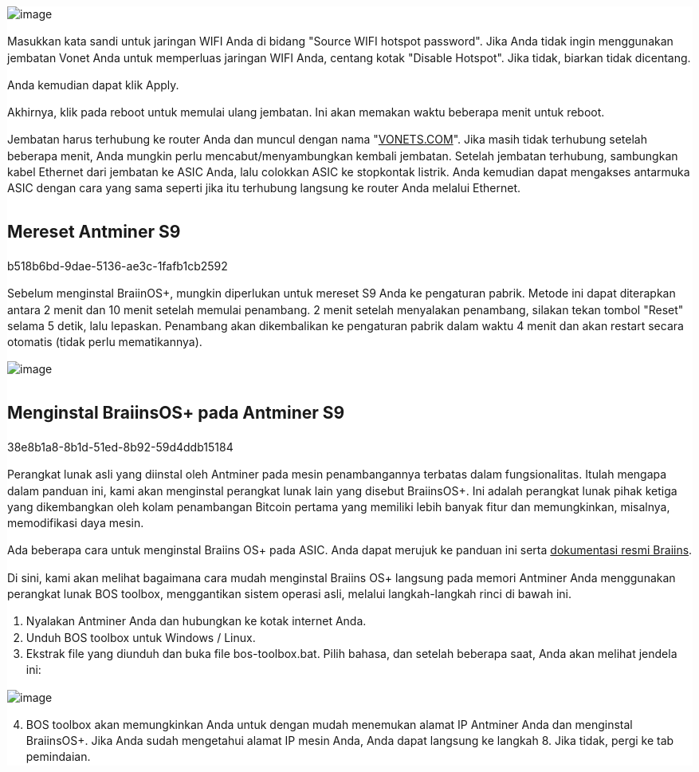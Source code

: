 ![image](assets/software/vonet4.webp)

Masukkan kata sandi untuk jaringan WIFI Anda di bidang "Source WIFI hotspot password". Jika Anda tidak ingin menggunakan jembatan Vonet Anda untuk memperluas jaringan WIFI Anda, centang kotak "Disable Hotspot". Jika tidak, biarkan tidak dicentang.

Anda kemudian dapat klik Apply.

Akhirnya, klik pada reboot untuk memulai ulang jembatan. Ini akan memakan waktu beberapa menit untuk reboot.

Jembatan harus terhubung ke router Anda dan muncul dengan nama "[VONETS.COM](http://vonets.com/)". Jika masih tidak terhubung setelah beberapa menit, Anda mungkin perlu mencabut/menyambungkan kembali jembatan.
Setelah jembatan terhubung, sambungkan kabel Ethernet dari jembatan ke ASIC Anda, lalu colokkan ASIC ke stopkontak listrik. Anda kemudian dapat mengakses antarmuka ASIC dengan cara yang sama seperti jika itu terhubung langsung ke router Anda melalui Ethernet.

## Mereset Antminer S9

<chapterId>b518b6bd-9dae-5136-ae3c-1fafb1cb2592</chapterId>

Sebelum menginstal BraiinOS+, mungkin diperlukan untuk mereset S9 Anda ke pengaturan pabrik.
Metode ini dapat diterapkan antara 2 menit dan 10 menit setelah memulai penambang.
2 menit setelah menyalakan penambang, silakan tekan tombol "Reset" selama 5 detik, lalu lepaskan. Penambang akan dikembalikan ke pengaturan pabrik dalam waktu 4 menit dan akan restart secara otomatis (tidak perlu mematikannya).

![image](assets/software/1.webp)

## Menginstal BraiinsOS+ pada Antminer S9

<chapterId>38e8b1a8-8b1d-51ed-8b92-59d4ddb15184</chapterId>

Perangkat lunak asli yang diinstal oleh Antminer pada mesin penambangannya terbatas dalam fungsionalitas. Itulah mengapa dalam panduan ini, kami akan menginstal perangkat lunak lain yang disebut BraiinsOS+. Ini adalah perangkat lunak pihak ketiga yang dikembangkan oleh kolam penambangan Bitcoin pertama yang memiliki lebih banyak fitur dan memungkinkan, misalnya, memodifikasi daya mesin.

Ada beberapa cara untuk menginstal Braiins OS+ pada ASIC. Anda dapat merujuk ke panduan ini serta [dokumentasi resmi Braiins](https://academy.braiins.com/en/braiins-os/about/).

Di sini, kami akan melihat bagaimana cara mudah menginstal Braiins OS+ langsung pada memori Antminer Anda menggunakan perangkat lunak BOS toolbox, menggantikan sistem operasi asli, melalui langkah-langkah rinci di bawah ini.

1. Nyalakan Antminer Anda dan hubungkan ke kotak internet Anda.
2. Unduh BOS toolbox untuk Windows / Linux.
3. Ekstrak file yang diunduh dan buka file bos-toolbox.bat. Pilih bahasa, dan setelah beberapa saat, Anda akan melihat jendela ini:

![image](assets/software/5.webp)

4. BOS toolbox akan memungkinkan Anda untuk dengan mudah menemukan alamat IP Antminer Anda dan menginstal BraiinsOS+. Jika Anda sudah mengetahui alamat IP mesin Anda, Anda dapat langsung ke langkah 8. Jika tidak, pergi ke tab pemindaian.
